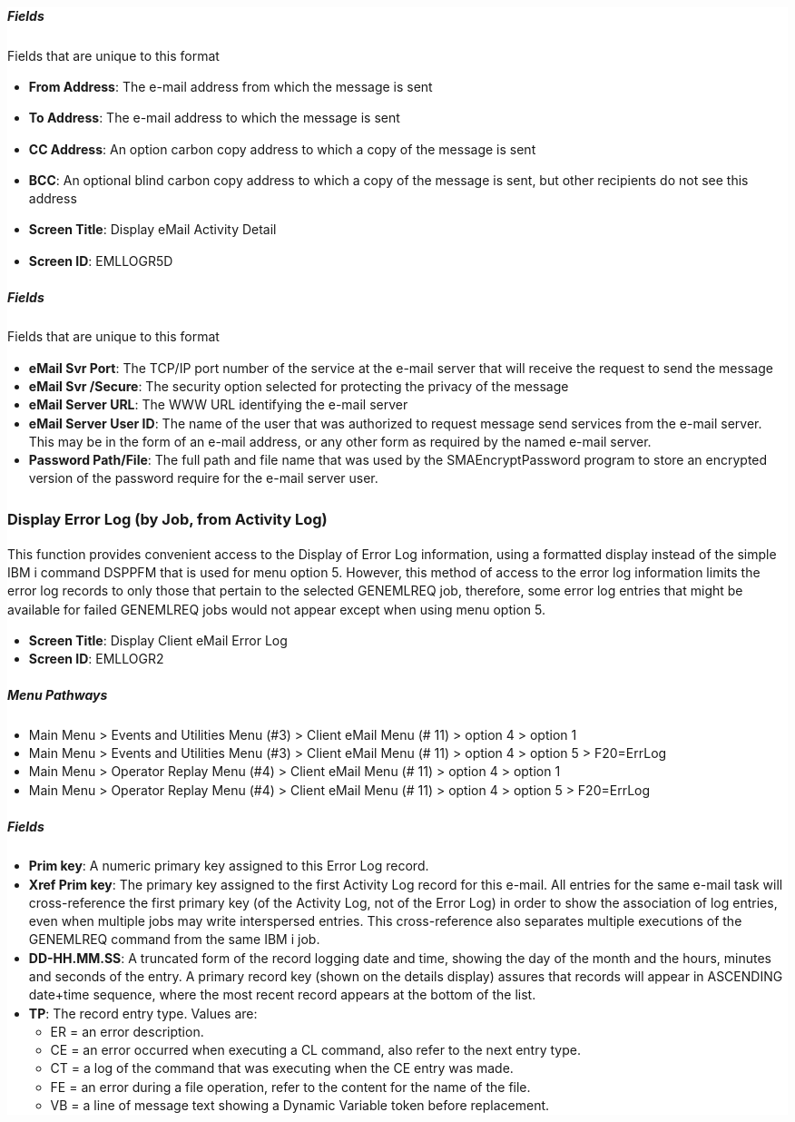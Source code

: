 ##### Fields

Fields that are unique to this format

- **From Address**: The e-mail address from which the message is sent
- **To Address**: The e-mail address to which the message is sent
- **CC Address**: An option carbon copy address to which a copy of the message is sent
- **BCC**: An optional blind carbon copy address to which a copy of the message is sent, but other recipients do not see this address

- **Screen Title**: Display eMail Activity Detail
- **Screen ID**: EMLLOGR5D

##### Fields

Fields that are unique to this format

- **eMail Svr Port**: The TCP/IP port number of the service at the e-mail server that will receive the request to send the message
- **eMail Svr /Secure**: The security option selected for protecting the privacy of the message
- **eMail Server URL**: The WWW URL identifying the e-mail server
- **eMail Server User ID**: The name of the user that was authorized to request message send services from the e-mail server. This may be in the form of an e-mail address, or any other form as required by the named e-mail server.
- **Password Path/File**: The full path and file name that was used by the SMAEncryptPassword program to store an encrypted version of the password require for the e-mail server user.

### Display Error Log (by Job, from Activity Log)

This function provides convenient access to the Display of Error Log information, using a formatted display instead of the simple IBM i command DSPPFM that is used for menu option 5. However, this method of access to the error log information limits the error log records to only those that pertain to the selected GENEMLREQ job, therefore, some error log entries that might be available for failed GENEMLREQ jobs would not appear except when using menu option 5.

- **Screen Title**: Display Client eMail Error Log
- **Screen ID**: EMLLOGR2

##### Menu Pathways

- Main Menu > Events and Utilities Menu (#3) > Client eMail Menu (# 11) > option 4 > option 1
- Main Menu > Events and Utilities Menu (#3) > Client eMail Menu (# 11) > option 4 > option 5 > F20=ErrLog
- Main Menu > Operator Replay Menu (#4) > Client eMail Menu (# 11) > option 4 > option 1
- Main Menu > Operator Replay Menu (#4) > Client eMail Menu (# 11) > option 4 > option 5 > F20=ErrLog

##### Fields

- **Prim key**: A numeric primary key assigned to this Error Log record.
- **Xref Prim key**: The primary key assigned to the first Activity Log record for this e-mail. All entries for the same e-mail task will cross-reference the first primary key (of the Activity Log, not of the Error Log) in order to show the association of log entries, even when multiple jobs may write interspersed entries. This
    cross-reference also separates multiple executions of the GENEMLREQ command from the same IBM i job.
- **DD-HH.MM.SS**: A truncated form of the record logging date and time, showing the day of the month and the hours, minutes and seconds of the entry. A primary record key (shown on the details display) assures that records will appear in ASCENDING date+time sequence, where the most recent record appears at the bottom of the list.
- **TP**: The record entry type. Values are:
  - ER = an error description.
  - CE = an error occurred when executing a CL command, also refer to the next entry type.
  - CT = a log of the command that was executing when the CE entry was made.
  - FE = an error during a file operation, refer to the content for the name of the file.
  - VB = a line of message text showing a Dynamic Variable token before replacement.